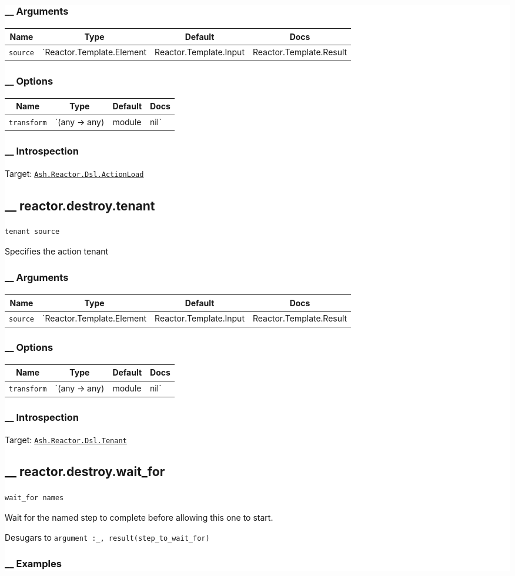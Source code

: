 ###  __ Arguments

Name| Type| Default| Docs  
---|---|---|---  
`source`| `Reactor.Template.Element | Reactor.Template.Input | Reactor.Template.Result | Reactor.Template.Value`| | What to use as the source of the load  
  
###  __ Options

Name| Type| Default| Docs  
---|---|---|---  
`transform`| `(any -> any) | module | nil`| | An optional transformation function which can be used to modify the load before it is passed to the action.  
  
###  __ Introspection

Target: [`Ash.Reactor.Dsl.ActionLoad`](external_link)

##  __ reactor.destroy.tenant
    
    
    tenant source

Specifies the action tenant

###  __ Arguments

Name| Type| Default| Docs  
---|---|---|---  
`source`| `Reactor.Template.Element | Reactor.Template.Input | Reactor.Template.Result | Reactor.Template.Value`| | What to use as the source of the tenant.  
  
###  __ Options

Name| Type| Default| Docs  
---|---|---|---  
`transform`| `(any -> any) | module | nil`| | An optional transformation function which can be used to modify the tenant before it is passed to the action.  
  
###  __ Introspection

Target: [`Ash.Reactor.Dsl.Tenant`](external_link)

##  __ reactor.destroy.wait_for
    
    
    wait_for names

Wait for the named step to complete before allowing this one to start.

Desugars to `argument :_, result(step_to_wait_for)`

###  __ Examples
    